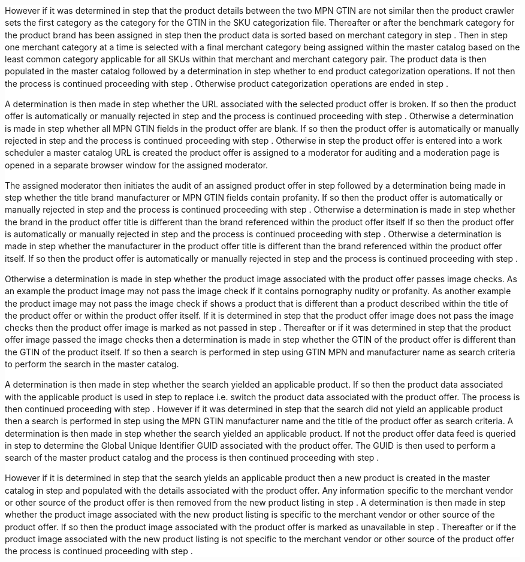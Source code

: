 However if it was determined in step that the product details between the two MPN GTIN are not similar then the product crawler sets the first category as the category for the GTIN in the SKU categorization file. Thereafter or after the benchmark category for the product brand has been assigned in step then the product data is sorted based on merchant category in step . Then in step one merchant category at a time is selected with a final merchant category being assigned within the master catalog based on the least common category applicable for all SKUs within that merchant and merchant category pair. The product data is then populated in the master catalog followed by a determination in step whether to end product categorization operations. If not then the process is continued proceeding with step . Otherwise product categorization operations are ended in step .

A determination is then made in step whether the URL associated with the selected product offer is broken. If so then the product offer is automatically or manually rejected in step and the process is continued proceeding with step . Otherwise a determination is made in step whether all MPN GTIN fields in the product offer are blank. If so then the product offer is automatically or manually rejected in step and the process is continued proceeding with step . Otherwise in step the product offer is entered into a work scheduler a master catalog URL is created the product offer is assigned to a moderator for auditing and a moderation page is opened in a separate browser window for the assigned moderator.

The assigned moderator then initiates the audit of an assigned product offer in step followed by a determination being made in step whether the title brand manufacturer or MPN GTIN fields contain profanity. If so then the product offer is automatically or manually rejected in step and the process is continued proceeding with step . Otherwise a determination is made in step whether the brand in the product offer title is different than the brand referenced within the product offer itself If so then the product offer is automatically or manually rejected in step and the process is continued proceeding with step . Otherwise a determination is made in step whether the manufacturer in the product offer title is different than the brand referenced within the product offer itself. If so then the product offer is automatically or manually rejected in step and the process is continued proceeding with step .

Otherwise a determination is made in step whether the product image associated with the product offer passes image checks. As an example the product image may not pass the image check if it contains pornography nudity or profanity. As another example the product image may not pass the image check if shows a product that is different than a product described within the title of the product offer or within the product offer itself. If it is determined in step that the product offer image does not pass the image checks then the product offer image is marked as not passed in step . Thereafter or if it was determined in step that the product offer image passed the image checks then a determination is made in step whether the GTIN of the product offer is different than the GTIN of the product itself. If so then a search is performed in step using GTIN MPN and manufacturer name as search criteria to perform the search in the master catalog.

A determination is then made in step whether the search yielded an applicable product. If so then the product data associated with the applicable product is used in step to replace i.e. switch the product data associated with the product offer. The process is then continued proceeding with step . However if it was determined in step that the search did not yield an applicable product then a search is performed in step using the MPN GTIN manufacturer name and the title of the product offer as search criteria. A determination is then made in step whether the search yielded an applicable product. If not the product offer data feed is queried in step to determine the Global Unique Identifier GUID associated with the product offer. The GUID is then used to perform a search of the master product catalog and the process is then continued proceeding with step .

However if it is determined in step that the search yields an applicable product then a new product is created in the master catalog in step and populated with the details associated with the product offer. Any information specific to the merchant vendor or other source of the product offer is then removed from the new product listing in step . A determination is then made in step whether the product image associated with the new product listing is specific to the merchant vendor or other source of the product offer. If so then the product image associated with the product offer is marked as unavailable in step . Thereafter or if the product image associated with the new product listing is not specific to the merchant vendor or other source of the product offer the process is continued proceeding with step .
